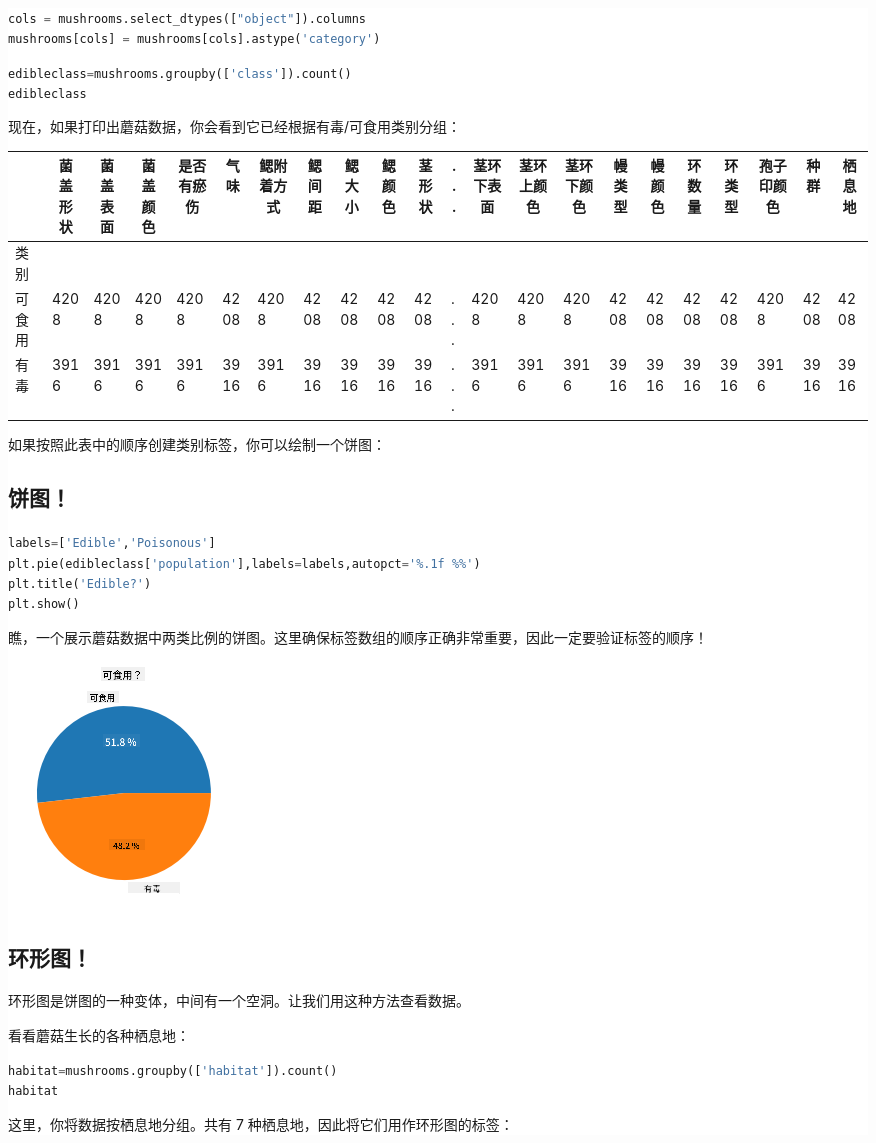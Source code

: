 ```python
cols = mushrooms.select_dtypes(["object"]).columns
mushrooms[cols] = mushrooms[cols].astype('category')
```

```python
edibleclass=mushrooms.groupby(['class']).count()
edibleclass
```

现在，如果打印出蘑菇数据，你会看到它已经根据有毒/可食用类别分组：

|           | 菌盖形状 | 菌盖表面 | 菌盖颜色 | 是否有瘀伤 | 气味 | 鳃附着方式   | 鳃间距     | 鳃大小   | 鳃颜色   | 茎形状     | ... | 茎环下表面             | 茎环上颜色             | 茎环下颜色             | 幔类型     | 幔颜色     | 环数量     | 环类型     | 孢子印颜色         | 种群       | 栖息地     |
| --------- | --------- | --------- | --------- | --------- | ---- | ----------- | ----------- | --------- | --------- | --------- | --- | -------------------- | -------------------- | -------------------- | --------- | --------- | --------- | --------- | --------------- | --------- | --------- |
| 类别       |           |           |           |           |      |             |             |           |           |           |     |                      |                      |                      |           |           |           |           |                 |           |           |
| 可食用    | 4208      | 4208      | 4208      | 4208      | 4208 | 4208        | 4208        | 4208      | 4208      | 4208      | ... | 4208                 | 4208                 | 4208                 | 4208      | 4208      | 4208      | 4208      | 4208            | 4208      | 4208      |
| 有毒      | 3916      | 3916      | 3916      | 3916      | 3916 | 3916        | 3916        | 3916      | 3916      | 3916      | ... | 3916                 | 3916                 | 3916                 | 3916      | 3916      | 3916      | 3916      | 3916            | 3916      | 3916      |

如果按照此表中的顺序创建类别标签，你可以绘制一个饼图：

## 饼图！

```python
labels=['Edible','Poisonous']
plt.pie(edibleclass['population'],labels=labels,autopct='%.1f %%')
plt.title('Edible?')
plt.show()
```
瞧，一个展示蘑菇数据中两类比例的饼图。这里确保标签数组的顺序正确非常重要，因此一定要验证标签的顺序！

![饼图](../../../../translated_images/pie1-wb.e201f2fcc335413143ce37650fb7f5f0bb21358e7823a327ed8644dfb84be9db.zh.png)

## 环形图！

环形图是饼图的一种变体，中间有一个空洞。让我们用这种方法查看数据。

看看蘑菇生长的各种栖息地：

```python
habitat=mushrooms.groupby(['habitat']).count()
habitat
```
这里，你将数据按栖息地分组。共有 7 种栖息地，因此将它们用作环形图的标签：
